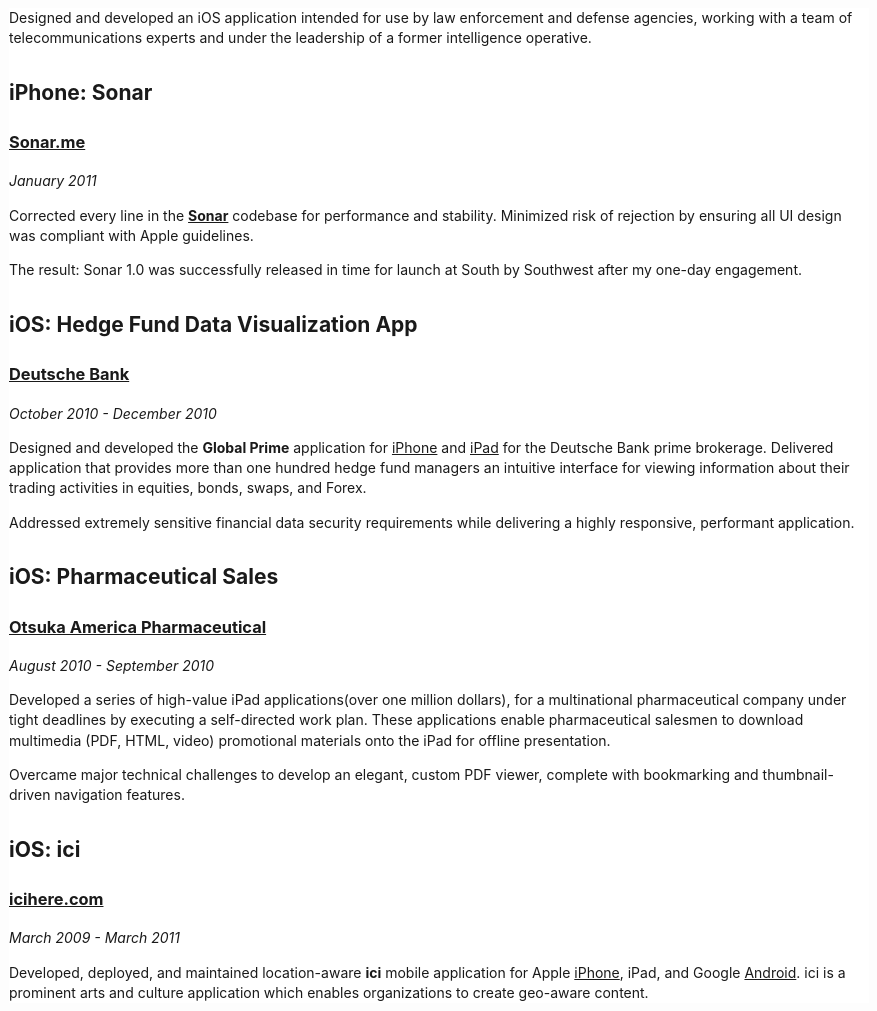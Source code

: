 Designed and developed an iOS application intended for use by law enforcement and defense agencies, working with a team of telecommunications experts and under the leadership of a former intelligence operative.

## iPhone: Sonar
### [Sonar.me](http://www.sonar.me/)  
_January 2011_  

Corrected every line in the [__Sonar__](http://itunes.apple.com/us/app/sonar-mobile-profile-for-local/id422549956?mt=8) codebase for performance and stability. Minimized risk of rejection by ensuring all UI design was compliant with Apple guidelines.

The result: Sonar 1.0 was successfully released in time for launch at South by Southwest after my one-day engagement.

## iOS: Hedge Fund Data Visualization App
### [Deutsche Bank](http://www.db.com/)  
_October 2010 - December 2010_  

Designed and developed the __Global Prime__ application for [iPhone](http://itunes.apple.com/us/app/globalprime/id406187880?mt=8) and [iPad](http://itunes.apple.com/us/app/globalprime/id406187880?mt=8) for the Deutsche Bank prime brokerage. Delivered application that provides more than one hundred hedge fund managers an intuitive interface for viewing information about their trading activities in equities, bonds, swaps, and Forex.

Addressed extremely sensitive financial data security requirements while delivering a highly responsive, performant application.

## iOS: Pharmaceutical Sales
### [Otsuka America Pharmaceutical](http://www.otsuka-us.com/)  
_August 2010 - September 2010_  
  
Developed a series of high-value iPad applications(over one million dollars), for a multinational pharmaceutical company under tight deadlines by executing a self-directed work plan. These applications enable pharmaceutical salesmen to download multimedia (PDF, HTML, video) promotional materials onto the iPad for offline presentation.  

Overcame major technical challenges to develop an elegant, custom PDF viewer, complete with bookmarking and thumbnail-driven navigation features. 

## iOS: ici
### [icihere.com](http://icihere.com)  
_March 2009 - March 2011_  

Developed, deployed, and maintained location-aware __ici__ mobile application for Apple [iPhone](http://http://itunes.apple.com/us/app/ici/id327439405?mt=8), iPad, and Google [Android](https://market.android.com/details?id=com.icihere.android.ici). ici is a prominent arts and culture application which enables organizations to create geo-aware content.
